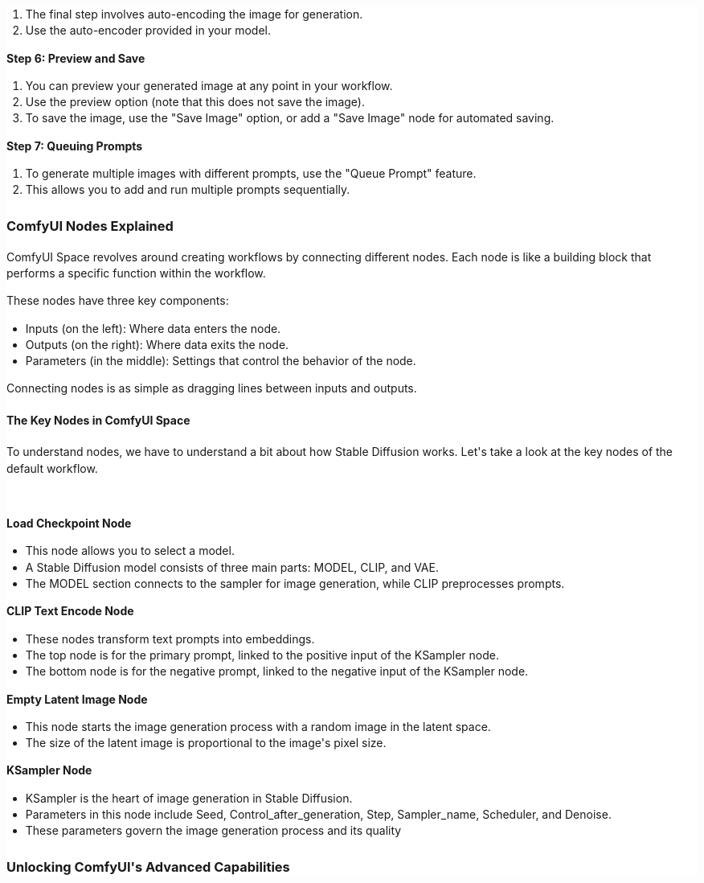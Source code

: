 1. The final step involves auto-encoding the image for generation.
2. Use the auto-encoder provided in your model.

**Step 6: Preview and Save**

1. You can preview your generated image at any point in your workflow.
2. Use the preview option (note that this does not save the image).
3. To save the image, use the "Save Image" option, or add a "Save Image" node for automated saving.

**Step 7: Queuing Prompts**

1. To generate multiple images with different prompts, use the "Queue Prompt" feature.
2. This allows you to add and run multiple prompts sequentially.

### ComfyUI Nodes Explained

ComfyUI Space revolves around creating workflows by connecting different nodes. Each node is like a building block that performs a specific function within the workflow.

These nodes have three key components:

* Inputs (on the left): Where data enters the node.
* Outputs (on the right): Where data exits the node.
* Parameters (in the middle): Settings that control the behavior of the node.

Connecting nodes is as simple as dragging lines between inputs and outputs.

#### The Key Nodes in ComfyUI Space

To understand nodes, we have to understand a bit about how Stable Diffusion works. Let's take a look at the key nodes of the default workflow.

<figure><img src="https://lh7-us.googleusercontent.com/8pbPezXRN-lI4eAGlVEWVtSWZ0mbLMH_P3rFtRkal4fgZ-sinhNQqvFwRANZ4IElnjkziB6uFCfm6b-YQ9HiGxTXkmYjvGxSo3J9zf570HU1PqOeQec9EWzTThj_vjCnud3m_WFKrUz3KH62GbbxEqc" alt=""><figcaption></figcaption></figure>

**Load Checkpoint Node**

* This node allows you to select a model.
* A Stable Diffusion model consists of three main parts: MODEL, CLIP, and VAE.
* The MODEL section connects to the sampler for image generation, while CLIP preprocesses prompts.

**CLIP Text Encode Node**

* These nodes transform text prompts into embeddings.
* The top node is for the primary prompt, linked to the positive input of the KSampler node.
* The bottom node is for the negative prompt, linked to the negative input of the KSampler node.

**Empty Latent Image Node**

* This node starts the image generation process with a random image in the latent space.
* The size of the latent image is proportional to the image's pixel size.

**KSampler Node**

* KSampler is the heart of image generation in Stable Diffusion.
* Parameters in this node include Seed, Control\_after\_generation, Step, Sampler\_name, Scheduler, and Denoise.
* These parameters govern the image generation process and its quality

### Unlocking ComfyUI's Advanced Capabilities
